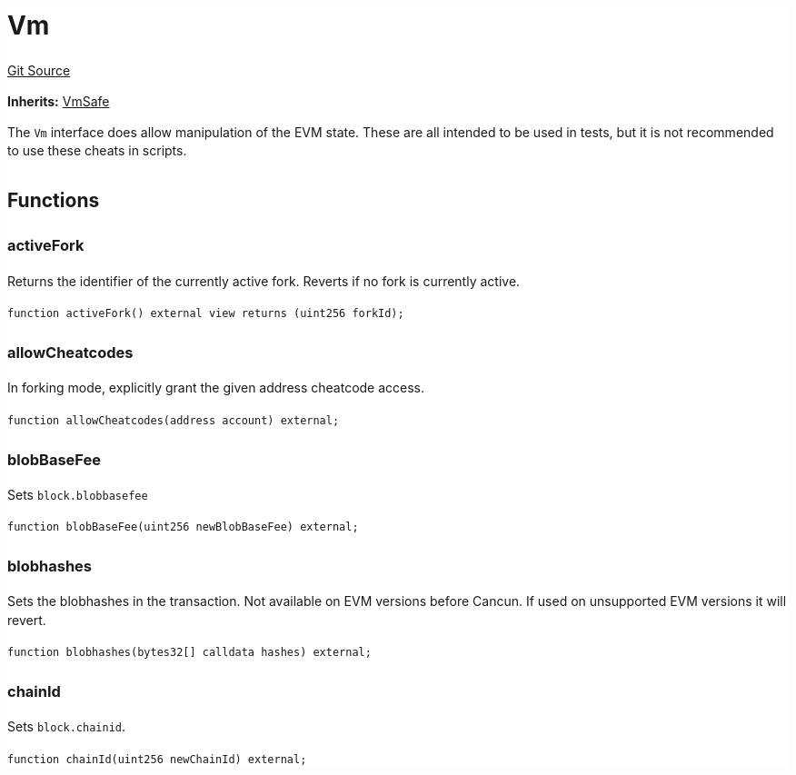 # Vm
[Git Source](https://github.com/dustinstacy/boncurs/blob/8dd3d6e20d7e085dbf2dccdde2c14001616467cf/lib/forge-std/src/Vm.sol)

**Inherits:**
[VmSafe](/lib/forge-std/src/Vm.sol/interface.VmSafe.md)

The `Vm` interface does allow manipulation of the EVM state. These are all intended to be used
in tests, but it is not recommended to use these cheats in scripts.


## Functions
### activeFork

Returns the identifier of the currently active fork. Reverts if no fork is currently active.


```solidity
function activeFork() external view returns (uint256 forkId);
```

### allowCheatcodes

In forking mode, explicitly grant the given address cheatcode access.


```solidity
function allowCheatcodes(address account) external;
```

### blobBaseFee

Sets `block.blobbasefee`


```solidity
function blobBaseFee(uint256 newBlobBaseFee) external;
```

### blobhashes

Sets the blobhashes in the transaction.
Not available on EVM versions before Cancun.
If used on unsupported EVM versions it will revert.


```solidity
function blobhashes(bytes32[] calldata hashes) external;
```

### chainId

Sets `block.chainid`.


```solidity
function chainId(uint256 newChainId) external;
```
